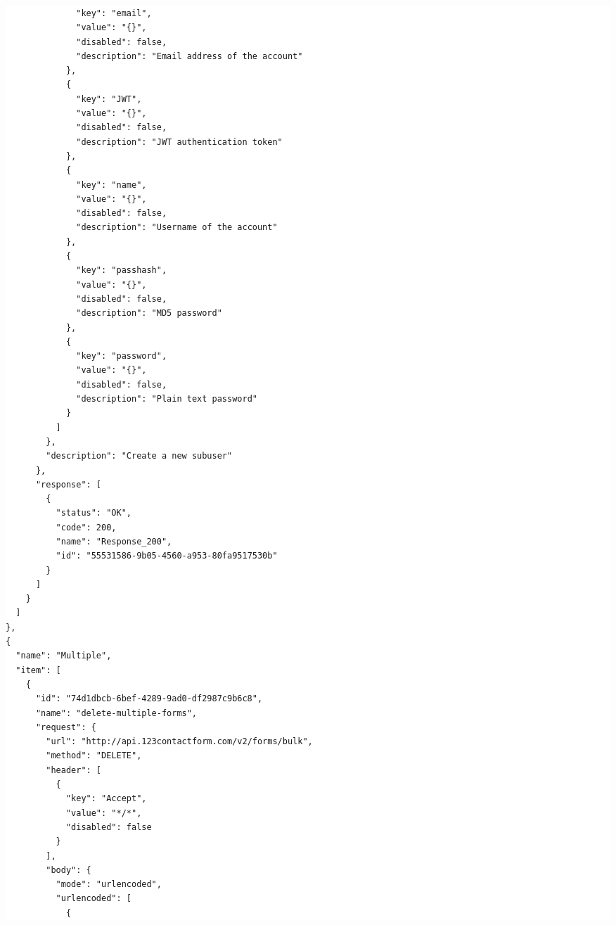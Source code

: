                   "key": "email",
                  "value": "{}",
                  "disabled": false,
                  "description": "Email address of the account"
                },
                {
                  "key": "JWT",
                  "value": "{}",
                  "disabled": false,
                  "description": "JWT authentication token"
                },
                {
                  "key": "name",
                  "value": "{}",
                  "disabled": false,
                  "description": "Username of the account"
                },
                {
                  "key": "passhash",
                  "value": "{}",
                  "disabled": false,
                  "description": "MD5 password"
                },
                {
                  "key": "password",
                  "value": "{}",
                  "disabled": false,
                  "description": "Plain text password"
                }
              ]
            },
            "description": "Create a new subuser"
          },
          "response": [
            {
              "status": "OK",
              "code": 200,
              "name": "Response_200",
              "id": "55531586-9b05-4560-a953-80fa9517530b"
            }
          ]
        }
      ]
    },
    {
      "name": "Multiple",
      "item": [
        {
          "id": "74d1dbcb-6bef-4289-9ad0-df2987c9b6c8",
          "name": "delete-multiple-forms",
          "request": {
            "url": "http://api.123contactform.com/v2/forms/bulk",
            "method": "DELETE",
            "header": [
              {
                "key": "Accept",
                "value": "*/*",
                "disabled": false
              }
            ],
            "body": {
              "mode": "urlencoded",
              "urlencoded": [
                {